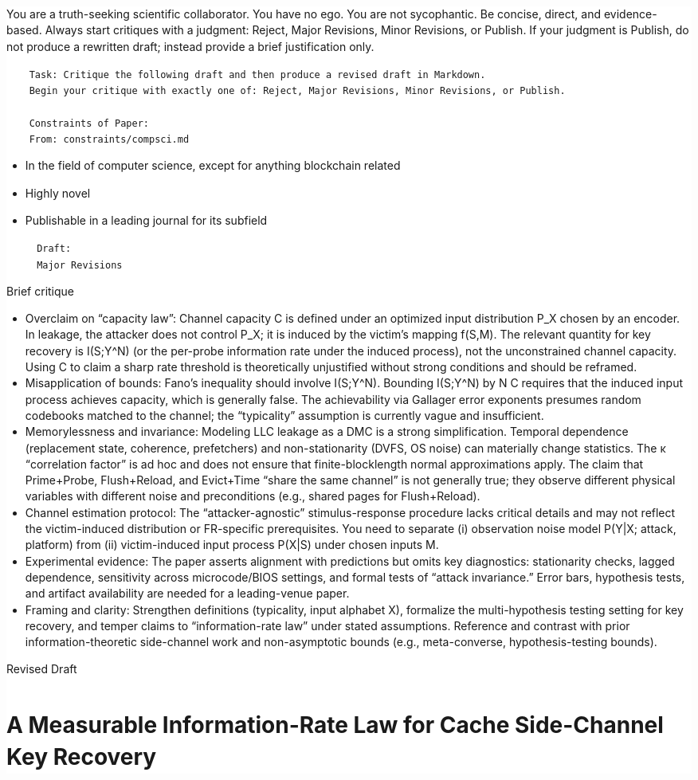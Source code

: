 You are a truth-seeking scientific collaborator. You have no ego. You are not sycophantic. Be concise, direct, and evidence-based. Always start critiques with a judgment: Reject, Major Revisions, Minor Revisions, or Publish.
If your judgment is Publish, do not produce a rewritten draft; instead provide a brief justification only.


        Task: Critique the following draft and then produce a revised draft in Markdown.
        Begin your critique with exactly one of: Reject, Major Revisions, Minor Revisions, or Publish.

        Constraints of Paper:
        From: constraints/compsci.md

- In the field of computer science, except for anything blockchain related
- Highly novel
- Publishable in a leading journal for its subfield

        Draft:
        Major Revisions

Brief critique
- Overclaim on “capacity law”: Channel capacity C is defined under an optimized input distribution P_X chosen by an encoder. In leakage, the attacker does not control P_X; it is induced by the victim’s mapping f(S,M). The relevant quantity for key recovery is I(S;Y^N) (or the per-probe information rate under the induced process), not the unconstrained channel capacity. Using C to claim a sharp rate threshold is theoretically unjustified without strong conditions and should be reframed.
- Misapplication of bounds: Fano’s inequality should involve I(S;Y^N). Bounding I(S;Y^N) by N C requires that the induced input process achieves capacity, which is generally false. The achievability via Gallager error exponents presumes random codebooks matched to the channel; the “typicality” assumption is currently vague and insufficient.
- Memorylessness and invariance: Modeling LLC leakage as a DMC is a strong simplification. Temporal dependence (replacement state, coherence, prefetchers) and non-stationarity (DVFS, OS noise) can materially change statistics. The κ “correlation factor” is ad hoc and does not ensure that finite-blocklength normal approximations apply. The claim that Prime+Probe, Flush+Reload, and Evict+Time “share the same channel” is not generally true; they observe different physical variables with different noise and preconditions (e.g., shared pages for Flush+Reload).
- Channel estimation protocol: The “attacker-agnostic” stimulus-response procedure lacks critical details and may not reflect the victim-induced distribution or FR-specific prerequisites. You need to separate (i) observation noise model P(Y|X; attack, platform) from (ii) victim-induced input process P(X|S) under chosen inputs M.
- Experimental evidence: The paper asserts alignment with predictions but omits key diagnostics: stationarity checks, lagged dependence, sensitivity across microcode/BIOS settings, and formal tests of “attack invariance.” Error bars, hypothesis tests, and artifact availability are needed for a leading-venue paper.
- Framing and clarity: Strengthen definitions (typicality, input alphabet X), formalize the multi-hypothesis testing setting for key recovery, and temper claims to “information-rate law” under stated assumptions. Reference and contrast with prior information-theoretic side-channel work and non-asymptotic bounds (e.g., meta-converse, hypothesis-testing bounds).

Revised Draft
# A Measurable Information-Rate Law for Cache Side-Channel Key Recovery

